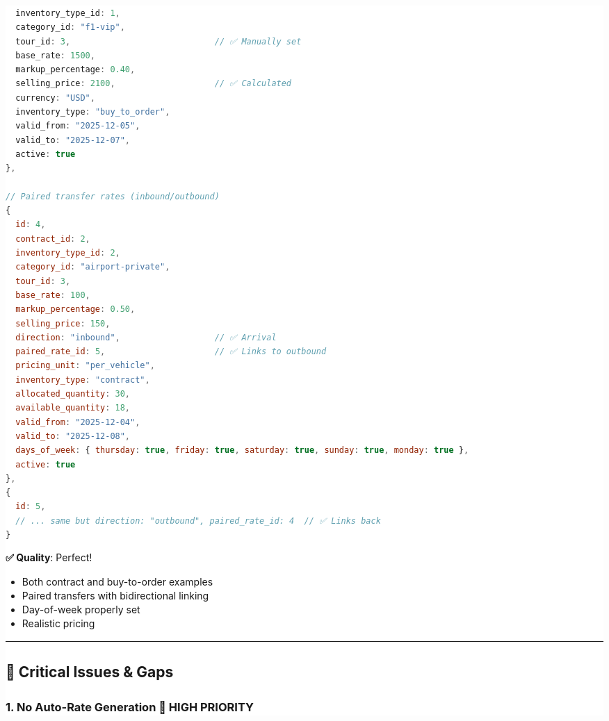 ```javascript
  inventory_type_id: 1,
  category_id: "f1-vip",
  tour_id: 3,                             // ✅ Manually set
  base_rate: 1500,
  markup_percentage: 0.40,
  selling_price: 2100,                    // ✅ Calculated
  currency: "USD",
  inventory_type: "buy_to_order",
  valid_from: "2025-12-05",
  valid_to: "2025-12-07",
  active: true
},

// Paired transfer rates (inbound/outbound)
{
  id: 4,
  contract_id: 2,
  inventory_type_id: 2,
  category_id: "airport-private",
  tour_id: 3,
  base_rate: 100,
  markup_percentage: 0.50,
  selling_price: 150,
  direction: "inbound",                   // ✅ Arrival
  paired_rate_id: 5,                      // ✅ Links to outbound
  pricing_unit: "per_vehicle",
  inventory_type: "contract",
  allocated_quantity: 30,
  available_quantity: 18,
  valid_from: "2025-12-04",
  valid_to: "2025-12-08",
  days_of_week: { thursday: true, friday: true, saturday: true, sunday: true, monday: true },
  active: true
},
{
  id: 5,
  // ... same but direction: "outbound", paired_rate_id: 4  // ✅ Links back
}
```

**✅ Quality**: Perfect!
- Both contract and buy-to-order examples
- Paired transfers with bidirectional linking
- Day-of-week properly set
- Realistic pricing

---

## 🚨 **Critical Issues & Gaps**

### **1. No Auto-Rate Generation** 🔴 HIGH PRIORITY
